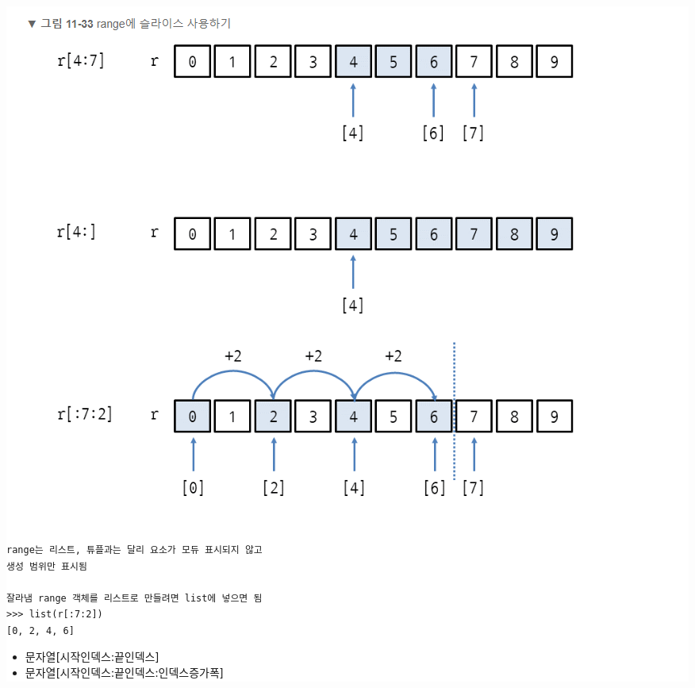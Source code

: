![8-33](../image/8-33.png)

```
range는 리스트, 튜플과는 달리 요소가 모듀 표시되지 않고
생성 범위만 표시됨

잘라냄 range 객체를 리스트로 만들려면 list에 넣으면 됨
>>> list(r[:7:2])
[0, 2, 4, 6]
```

- 문자열[시작인덱스:끝인덱스]
- 문자열[시작인덱스:끝인덱스:인덱스증가폭]